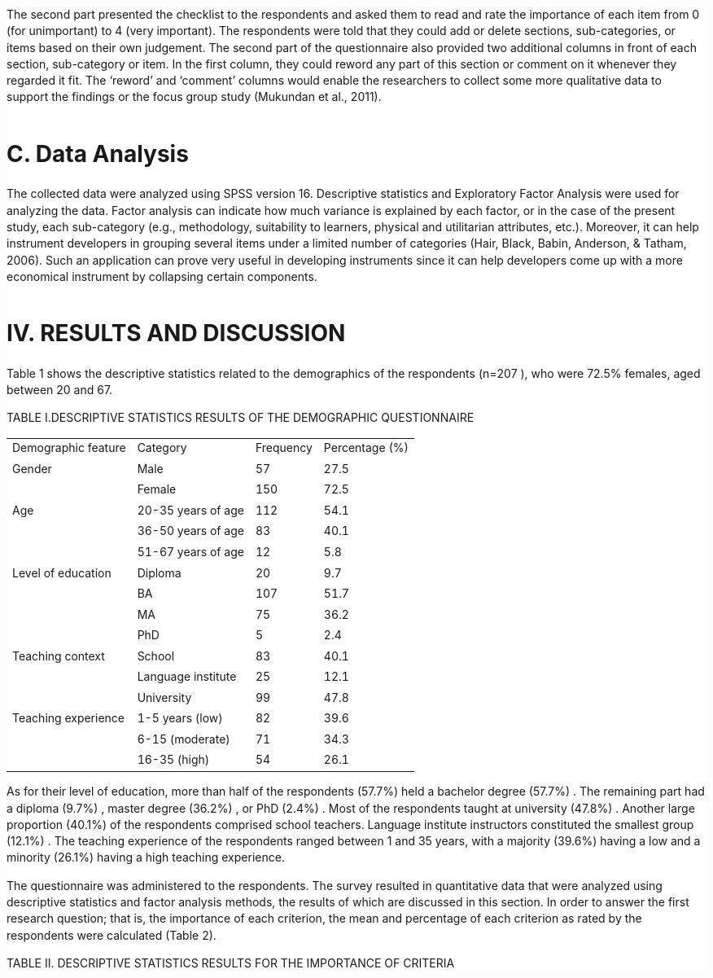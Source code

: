 The second part presented the checklist to the respondents and asked them to read and rate the importance of each item from 0 (for unimportant) to 4 (very important). The respondents were told that they could add or delete sections, sub-categories, or items based on their own judgement. The second part of the questionnaire also provided two additional columns in front of each section, sub-category or item. In the first column, they could reword any part of this section or comment on it whenever they regarded it fit. The ‘reword’ and ‘comment’ columns would enable the researchers to collect some more qualitative data to support the findings or the focus group study (Mukundan et al., 2011).

# C. Data Analysis

The collected data were analyzed using SPSS version 16. Descriptive statistics and Exploratory Factor Analysis were used for analyzing the data. Factor analysis can indicate how much variance is explained by each factor, or in the case of the present study, each sub-category (e.g., methodology, suitability to learners, physical and utilitarian attributes, etc.). Moreover, it can help instrument developers in grouping several items under a limited number of categories (Hair, Black, Babin, Anderson, & Tatham, 2006). Such an application can prove very useful in developing instruments since it can help developers come up with a more economical instrument by collapsing certain components.

# IV. RESULTS AND DISCUSSION

Table 1 shows the descriptive statistics related to the demographics of the respondents $\scriptstyle ( \mathrm { n } \mathrm { = } 2 0 7$ ), who were $7 2 . 5 \%$ females, aged between 20 and 67.

TABLE I.DESCRIPTIVE STATISTICS RESULTS OF THE DEMOGRAPHIC QUESTIONNAIRE  

<html><body><table><tr><td>Demographic feature</td><td>Category</td><td>Frequency</td><td>Percentage (%)</td></tr><tr><td rowspan="2">Gender</td><td> Male</td><td>57</td><td>27.5</td></tr><tr><td>Female</td><td>150</td><td>72.5</td></tr><tr><td rowspan="3">Age</td><td>20-35 years of age</td><td>112</td><td>54.1</td></tr><tr><td> 36-50 years of age</td><td>83</td><td>40.1</td></tr><tr><td> 51-67 years of age</td><td>12</td><td>5.8</td></tr><tr><td rowspan="4">Level of education</td><td> Diploma</td><td>20</td><td>9.7</td></tr><tr><td>BA</td><td>107</td><td>51.7</td></tr><tr><td> MA</td><td>75</td><td>36.2</td></tr><tr><td>PhD</td><td>5</td><td>2.4</td></tr><tr><td rowspan="3">Teaching context</td><td> School</td><td>83</td><td>40.1</td></tr><tr><td>Language institute</td><td>25</td><td>12.1</td></tr><tr><td>University</td><td>99</td><td>47.8</td></tr><tr><td rowspan="3">Teaching experience</td><td> 1-5 years (low)</td><td>82</td><td>39.6</td></tr><tr><td>6-15 (moderate)</td><td>71</td><td>34.3</td></tr><tr><td>16-35 (high)</td><td> 54</td><td>26.1</td></tr></table></body></html>

As for their level of education, more than half of the respondents $( 5 7 . 7 \% )$ held a bachelor degree $( 5 7 . 7 \% )$ . The remaining part had a diploma $( 9 . 7 \% )$ , master degree $( 3 6 . 2 \% )$ , or PhD $( 2 . 4 \% )$ . Most of the respondents taught at university $( 4 7 . 8 \% )$ . Another large proportion $( 4 0 . 1 \% )$ of the respondents comprised school teachers. Language institute instructors constituted the smallest group $( 1 2 . 1 \% )$ . The teaching experience of the respondents ranged between 1 and 35 years, with a majority $( 3 9 . 6 \% )$ having a low and a minority $( 2 6 . 1 \% )$ having a high teaching experience.

The questionnaire was administered to the respondents. The survey resulted in quantitative data that were analyzed using descriptive statistics and factor analysis methods, the results of which are discussed in this section. In order to answer the first research question; that is, the importance of each criterion, the mean and percentage of each criterion as rated by the respondents were calculated (Table 2).

TABLE II. DESCRIPTIVE STATISTICS RESULTS FOR THE IMPORTANCE OF CRITERIA   
